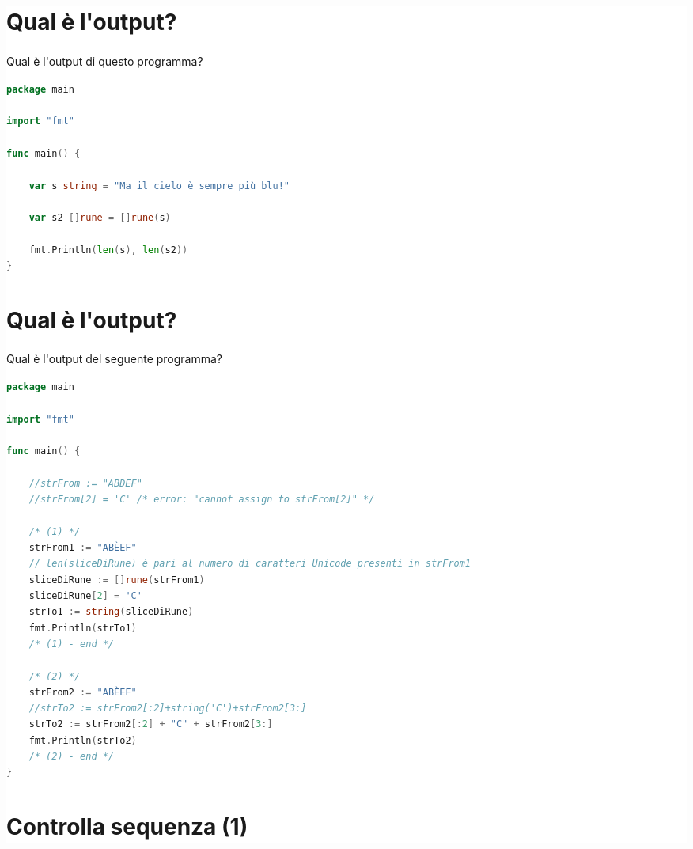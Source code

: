 # Qual è l'output?

Qual è l'output di questo programma?

```go
package main

import "fmt"

func main() {

	var s string = "Ma il cielo è sempre più blu!"

	var s2 []rune = []rune(s)

	fmt.Println(len(s), len(s2))
}
```
# Qual è l'output?

Qual è l'output del seguente programma?

```go
package main

import "fmt"

func main() {

	//strFrom := "ABDEF"
	//strFrom[2] = 'C' /* error: "cannot assign to strFrom[2]" */

	/* (1) */
	strFrom1 := "ABÈEF"
	// len(sliceDiRune) è pari al numero di caratteri Unicode presenti in strFrom1
	sliceDiRune := []rune(strFrom1)
	sliceDiRune[2] = 'C'
	strTo1 := string(sliceDiRune)
	fmt.Println(strTo1)
	/* (1) - end */

	/* (2) */
	strFrom2 := "ABÈEF"
	//strTo2 := strFrom2[:2]+string('C')+strFrom2[3:]
	strTo2 := strFrom2[:2] + "C" + strFrom2[3:]
	fmt.Println(strTo2)
	/* (2) - end */
}
```
# Controlla sequenza (1)
